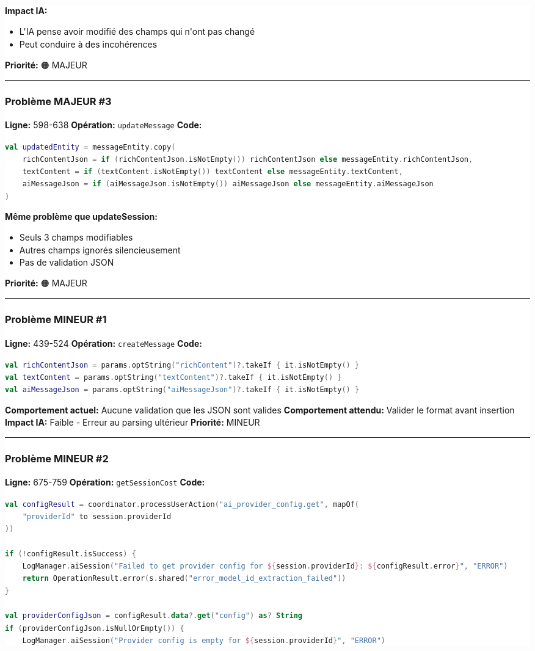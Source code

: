 **Impact IA:**
- L'IA pense avoir modifié des champs qui n'ont pas changé
- Peut conduire à des incohérences

**Priorité:** 🟠 MAJEUR

---

### Problème MAJEUR #3

**Ligne:** 598-638
**Opération:** `updateMessage`
**Code:**
```kotlin
val updatedEntity = messageEntity.copy(
    richContentJson = if (richContentJson.isNotEmpty()) richContentJson else messageEntity.richContentJson,
    textContent = if (textContent.isNotEmpty()) textContent else messageEntity.textContent,
    aiMessageJson = if (aiMessageJson.isNotEmpty()) aiMessageJson else messageEntity.aiMessageJson
)
```

**Même problème que updateSession:**
- Seuls 3 champs modifiables
- Autres champs ignorés silencieusement
- Pas de validation JSON

**Priorité:** 🟠 MAJEUR

---

### Problème MINEUR #1

**Ligne:** 439-524
**Opération:** `createMessage`
**Code:**
```kotlin
val richContentJson = params.optString("richContent")?.takeIf { it.isNotEmpty() }
val textContent = params.optString("textContent")?.takeIf { it.isNotEmpty() }
val aiMessageJson = params.optString("aiMessageJson")?.takeIf { it.isNotEmpty() }
```

**Comportement actuel:** Aucune validation que les JSON sont valides
**Comportement attendu:** Valider le format avant insertion
**Impact IA:** Faible - Erreur au parsing ultérieur
**Priorité:** MINEUR

---

### Problème MINEUR #2

**Ligne:** 675-759
**Opération:** `getSessionCost`
**Code:**
```kotlin
val configResult = coordinator.processUserAction("ai_provider_config.get", mapOf(
    "providerId" to session.providerId
))

if (!configResult.isSuccess) {
    LogManager.aiSession("Failed to get provider config for ${session.providerId}: ${configResult.error}", "ERROR")
    return OperationResult.error(s.shared("error_model_id_extraction_failed"))
}

val providerConfigJson = configResult.data?.get("config") as? String
if (providerConfigJson.isNullOrEmpty()) {
    LogManager.aiSession("Provider config is empty for ${session.providerId}", "ERROR")
```